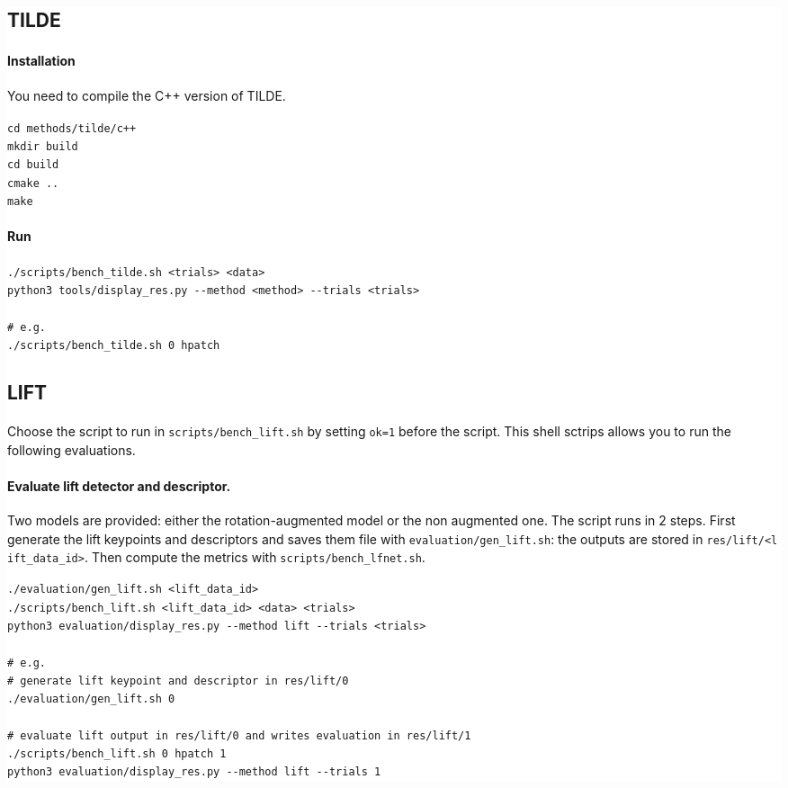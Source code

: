 
## TILDE

#### Installation
You need to compile the C++ version of TILDE.

    cd methods/tilde/c++
    mkdir build
    cd build
    cmake ..
    make

#### Run

    ./scripts/bench_tilde.sh <trials> <data>
    python3 tools/display_res.py --method <method> --trials <trials>
    
    # e.g.
    ./scripts/bench_tilde.sh 0 hpatch



## LIFT
Choose the script to run in `scripts/bench_lift.sh` by setting `ok=1`
before the script. This shell sctrips allows you to run the following
evaluations.

#### Evaluate lift detector and descriptor.
Two models are provided: either the rotation-augmented model or the non augmented
one. 
The script runs in 2 steps. 
First generate the lift keypoints and
descriptors and saves them file with `evaluation/gen_lift.sh`: the outputs
are stored in `res/lift/<lift_data_id>`.
Then compute the metrics with `scripts/bench_lfnet.sh`.
    
    ./evaluation/gen_lift.sh <lift_data_id>
    ./scripts/bench_lift.sh <lift_data_id> <data> <trials>
    python3 evaluation/display_res.py --method lift --trials <trials>
    
    # e.g.
    # generate lift keypoint and descriptor in res/lift/0
    ./evaluation/gen_lift.sh 0

    # evaluate lift output in res/lift/0 and writes evaluation in res/lift/1
    ./scripts/bench_lift.sh 0 hpatch 1
    python3 evaluation/display_res.py --method lift --trials 1
